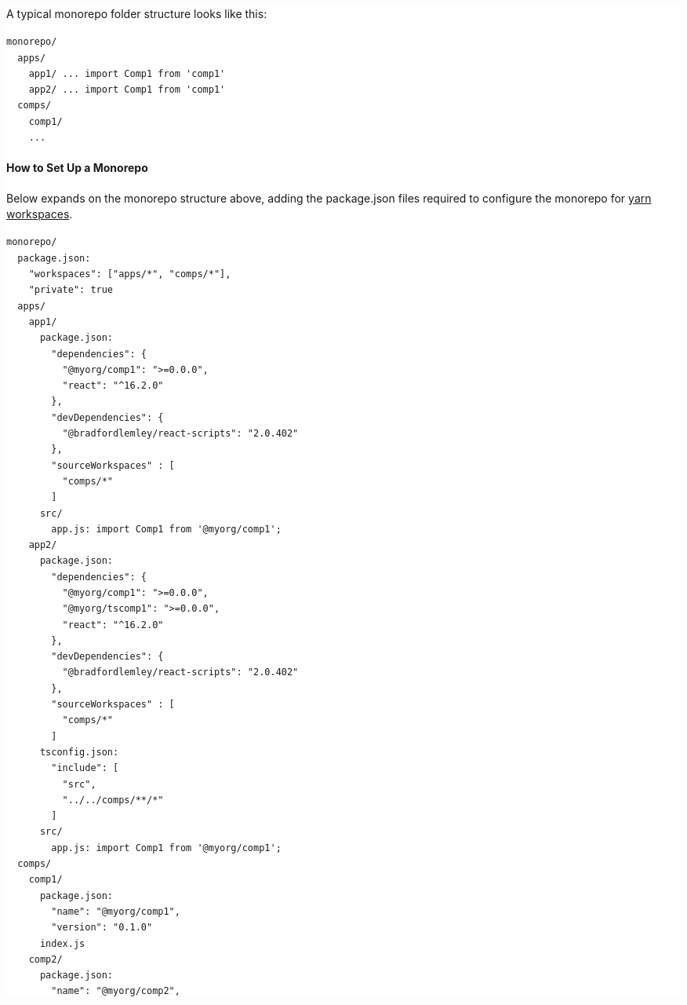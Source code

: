 A typical monorepo folder structure looks like this:

```
monorepo/
  apps/
    app1/ ... import Comp1 from 'comp1'
    app2/ ... import Comp1 from 'comp1'
  comps/
    comp1/
    ...
```

#### How to Set Up a Monorepo

Below expands on the monorepo structure above, adding the package.json files required to configure the monorepo for [yarn workspaces](https://yarnpkg.com/en/docs/workspaces).

```
monorepo/
  package.json:
    "workspaces": ["apps/*", "comps/*"],
    "private": true
  apps/
    app1/
      package.json:
        "dependencies": {
          "@myorg/comp1": ">=0.0.0",
          "react": "^16.2.0"
        },
        "devDependencies": {
          "@bradfordlemley/react-scripts": "2.0.402"
        },
        "sourceWorkspaces" : [
          "comps/*"
        ]
      src/
        app.js: import Comp1 from '@myorg/comp1';
    app2/
      package.json:
        "dependencies": {
          "@myorg/comp1": ">=0.0.0",
          "@myorg/tscomp1": ">=0.0.0",
          "react": "^16.2.0"
        },
        "devDependencies": {
          "@bradfordlemley/react-scripts": "2.0.402"
        },
        "sourceWorkspaces" : [
          "comps/*"
        ]
      tsconfig.json:
        "include": [
          "src",
          "../../comps/**/*"
        ]
      src/
        app.js: import Comp1 from '@myorg/comp1';
  comps/
    comp1/
      package.json:
        "name": "@myorg/comp1",
        "version": "0.1.0"
      index.js
    comp2/
      package.json:
        "name": "@myorg/comp2",
```